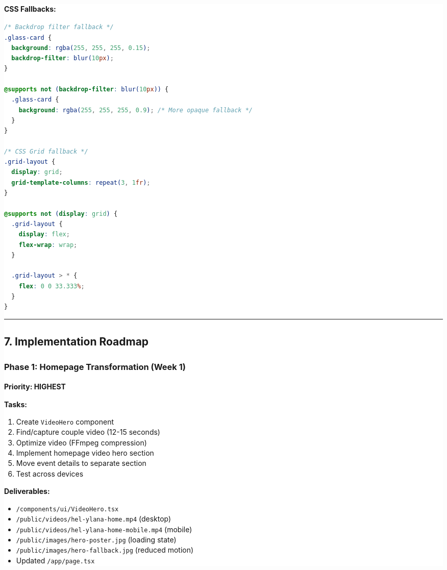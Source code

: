 **CSS Fallbacks:**
```css
/* Backdrop filter fallback */
.glass-card {
  background: rgba(255, 255, 255, 0.15);
  backdrop-filter: blur(10px);
}

@supports not (backdrop-filter: blur(10px)) {
  .glass-card {
    background: rgba(255, 255, 255, 0.9); /* More opaque fallback */
  }
}

/* CSS Grid fallback */
.grid-layout {
  display: grid;
  grid-template-columns: repeat(3, 1fr);
}

@supports not (display: grid) {
  .grid-layout {
    display: flex;
    flex-wrap: wrap;
  }

  .grid-layout > * {
    flex: 0 0 33.333%;
  }
}
```

---

## 7. Implementation Roadmap

### Phase 1: Homepage Transformation (Week 1)

**Priority: HIGHEST**

**Tasks:**
1. Create `VideoHero` component
2. Find/capture couple video (12-15 seconds)
3. Optimize video (FFmpeg compression)
4. Implement homepage video hero section
5. Move event details to separate section
6. Test across devices

**Deliverables:**
- `/components/ui/VideoHero.tsx`
- `/public/videos/hel-ylana-home.mp4` (desktop)
- `/public/videos/hel-ylana-home-mobile.mp4` (mobile)
- `/public/images/hero-poster.jpg` (loading state)
- `/public/images/hero-fallback.jpg` (reduced motion)
- Updated `/app/page.tsx`
